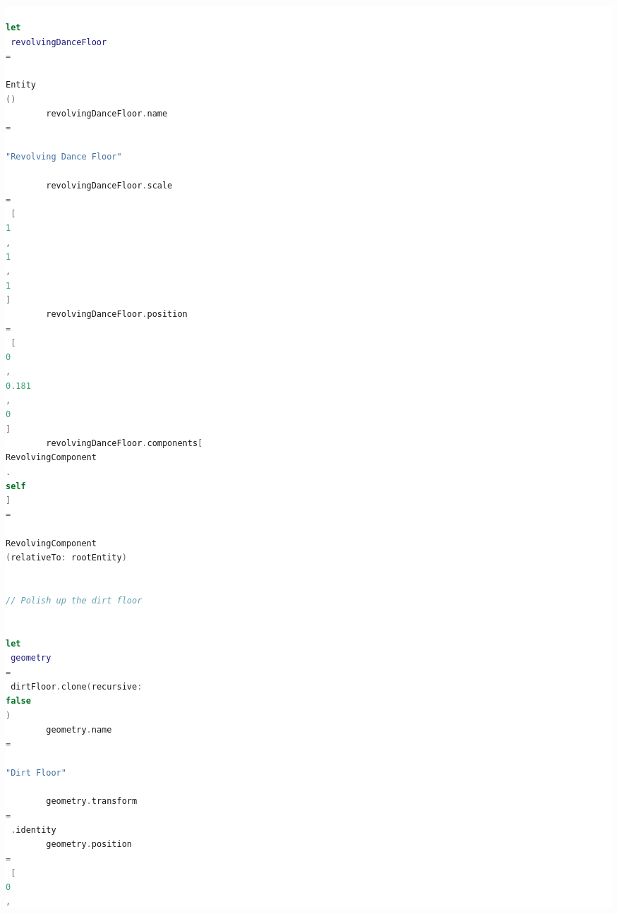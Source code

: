 ```swift
        
let
 revolvingDanceFloor 
=
 
Entity
()
        revolvingDanceFloor.name 
=
 
"Revolving Dance Floor"

        revolvingDanceFloor.scale 
=
 [
1
, 
1
, 
1
]
        revolvingDanceFloor.position 
=
 [
0
, 
0.181
, 
0
]
        revolvingDanceFloor.components[
RevolvingComponent
.
self
] 
=
 
RevolvingComponent
(relativeTo: rootEntity)
        
        
// Polish up the dirt floor

        
let
 geometry 
=
 dirtFloor.clone(recursive: 
false
)
        geometry.name 
=
 
"Dirt Floor"

        geometry.transform 
=
 .identity
        geometry.position 
=
 [
0
, 
```